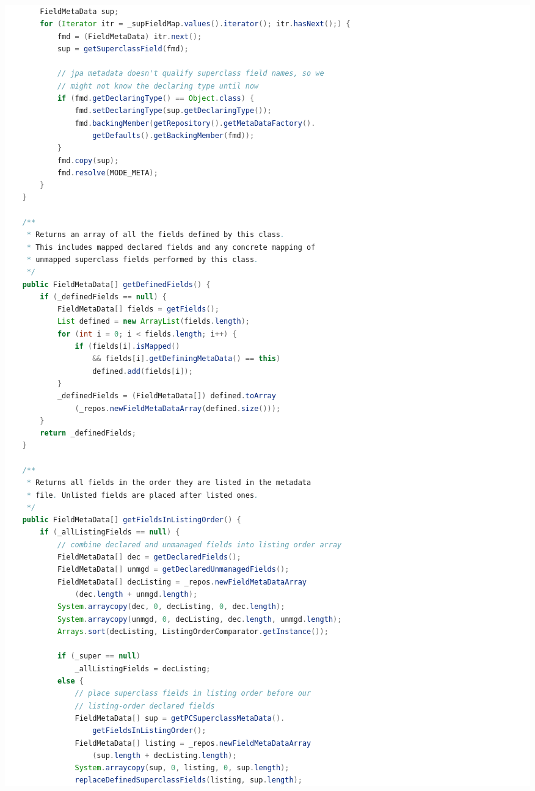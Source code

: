 ```java
        FieldMetaData sup;
        for (Iterator itr = _supFieldMap.values().iterator(); itr.hasNext();) {
            fmd = (FieldMetaData) itr.next();
            sup = getSuperclassField(fmd);

            // jpa metadata doesn't qualify superclass field names, so we
            // might not know the declaring type until now
            if (fmd.getDeclaringType() == Object.class) {
                fmd.setDeclaringType(sup.getDeclaringType());
                fmd.backingMember(getRepository().getMetaDataFactory().
                    getDefaults().getBackingMember(fmd));
            }
            fmd.copy(sup);
            fmd.resolve(MODE_META);
        }
    }

    /**
     * Returns an array of all the fields defined by this class.
     * This includes mapped declared fields and any concrete mapping of
     * unmapped superclass fields performed by this class.
     */
    public FieldMetaData[] getDefinedFields() {
        if (_definedFields == null) {
            FieldMetaData[] fields = getFields();
            List defined = new ArrayList(fields.length);
            for (int i = 0; i < fields.length; i++) {
                if (fields[i].isMapped()
                    && fields[i].getDefiningMetaData() == this)
                    defined.add(fields[i]);
            }
            _definedFields = (FieldMetaData[]) defined.toArray
                (_repos.newFieldMetaDataArray(defined.size()));
        }
        return _definedFields;
    }

    /**
     * Returns all fields in the order they are listed in the metadata
     * file. Unlisted fields are placed after listed ones.
     */
    public FieldMetaData[] getFieldsInListingOrder() {
        if (_allListingFields == null) {
            // combine declared and unmanaged fields into listing order array
            FieldMetaData[] dec = getDeclaredFields();
            FieldMetaData[] unmgd = getDeclaredUnmanagedFields();
            FieldMetaData[] decListing = _repos.newFieldMetaDataArray
                (dec.length + unmgd.length);
            System.arraycopy(dec, 0, decListing, 0, dec.length);
            System.arraycopy(unmgd, 0, decListing, dec.length, unmgd.length);
            Arrays.sort(decListing, ListingOrderComparator.getInstance());

            if (_super == null)
                _allListingFields = decListing;
            else {
                // place superclass fields in listing order before our
                // listing-order declared fields
                FieldMetaData[] sup = getPCSuperclassMetaData().
                    getFieldsInListingOrder();
                FieldMetaData[] listing = _repos.newFieldMetaDataArray
                    (sup.length + decListing.length);
                System.arraycopy(sup, 0, listing, 0, sup.length);
                replaceDefinedSuperclassFields(listing, sup.length);
```